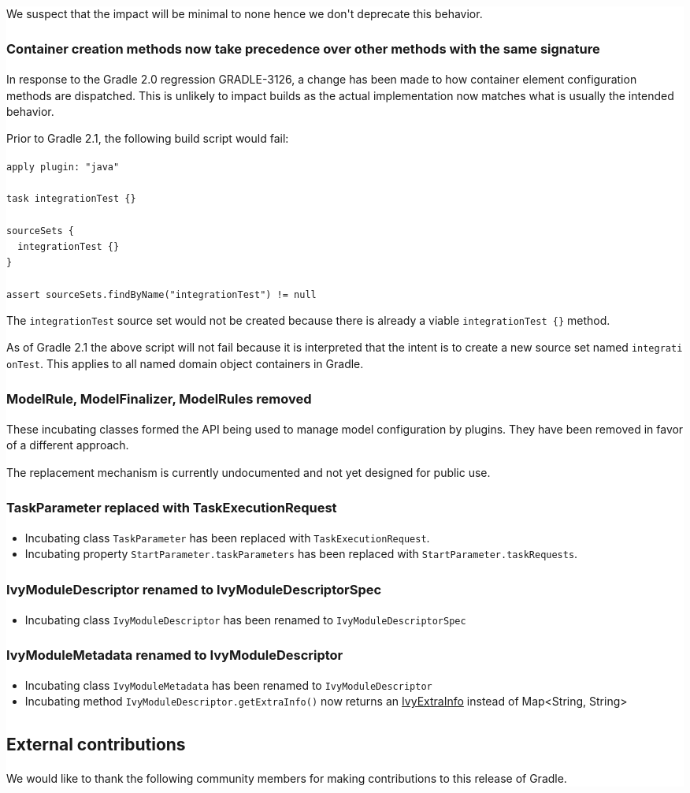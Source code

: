 We suspect that the impact will be minimal to none hence we don't deprecate this behavior.

### Container creation methods now take precedence over other methods with the same signature

In response to the Gradle 2.0 regression GRADLE-3126, a change has been made to how container element configuration methods are dispatched.
This is unlikely to impact builds as the actual implementation now matches what is usually the intended behavior.

Prior to Gradle 2.1, the following build script would fail:

    apply plugin: "java"
    
    task integrationTest {}
    
    sourceSets {
      integrationTest {}
    }
    
    assert sourceSets.findByName("integrationTest") != null
    
The `integrationTest` source set would not be created because there is already a viable `integrationTest {}` method.

As of Gradle 2.1 the above script will not fail because it is interpreted that the intent is to create a new source set named `integrationTest`.
This applies to all named domain object containers in Gradle.
 
### ModelRule, ModelFinalizer, ModelRules removed

These incubating classes formed the API being used to manage model configuration by plugins.
They have been removed in favor of a different approach.

The replacement mechanism is currently undocumented and not yet designed for public use.

### TaskParameter replaced with TaskExecutionRequest

- Incubating class `TaskParameter` has been replaced with `TaskExecutionRequest`.
- Incubating property `StartParameter.taskParameters` has been replaced with `StartParameter.taskRequests`.

### IvyModuleDescriptor renamed to IvyModuleDescriptorSpec

- Incubating class `IvyModuleDescriptor` has been renamed to `IvyModuleDescriptorSpec`

### IvyModuleMetadata renamed to IvyModuleDescriptor

- Incubating class `IvyModuleMetadata` has been renamed to `IvyModuleDescriptor`
- Incubating method `IvyModuleDescriptor.getExtraInfo()` now returns an [IvyExtraInfo](javadoc/org/gradle/api/artifacts/ivy/IvyExtraInfo.html) instead of Map<String, String>

## External contributions

We would like to thank the following community members for making contributions to this release of Gradle.
